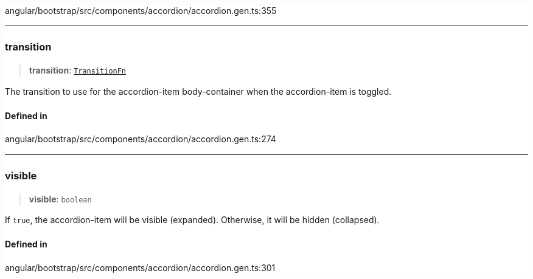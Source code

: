 angular/bootstrap/src/components/accordion/accordion.gen.ts:355

***

### transition

> **transition**: [`TransitionFn`](../type-aliases/TransitionFn.md)

The transition to use for the accordion-item body-container when the accordion-item is toggled.

#### Defined in

angular/bootstrap/src/components/accordion/accordion.gen.ts:274

***

### visible

> **visible**: `boolean`

If `true`, the accordion-item will be visible (expanded). Otherwise, it will be hidden (collapsed).

#### Defined in

angular/bootstrap/src/components/accordion/accordion.gen.ts:301
